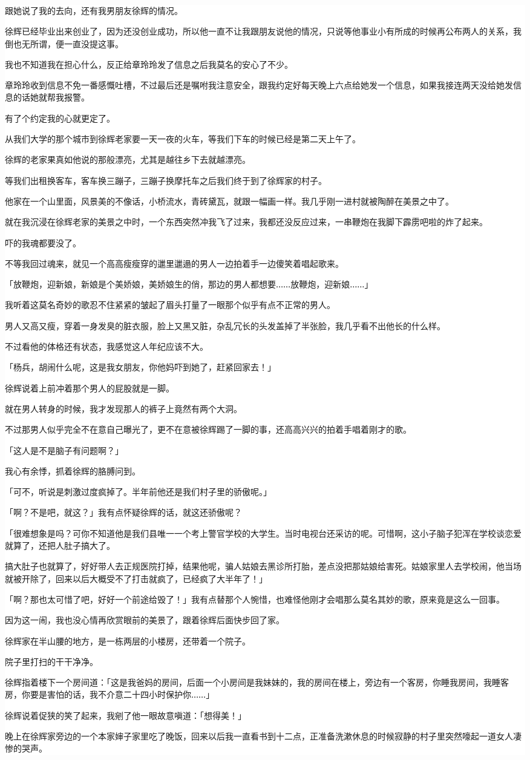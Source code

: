 跟她说了我的去向，还有我男朋友徐辉的情况。

徐辉已经毕业出来创业了，因为还没创业成功，所以他一直不让我跟朋友说他的情况，只说等他事业小有所成的时候再公布两人的关系，我倒也无所谓，便一直没提这事。

我也不知道我在担心什么，反正给章玲玲发了信息之后我莫名的安心了不少。

章玲玲收到信息不免一番感慨吐槽，不过最后还是嘱咐我注意安全，跟我约定好每天晚上六点给她发一个信息，如果我接连两天没给她发信息的话她就帮我报警。

有了个约定我的心就更定了。

从我们大学的那个城市到徐辉老家要一天一夜的火车，等我们下车的时候已经是第二天上午了。

徐辉的老家果真如他说的那般漂亮，尤其是越往乡下去就越漂亮。

等我们出租换客车，客车换三蹦子，三蹦子换摩托车之后我们终于到了徐辉家的村子。

他家在一个山里面，风景美的不像话，小桥流水，青砖黛瓦，就跟一幅画一样。我几乎刚一进村就被陶醉在美景之中了。

就在我沉浸在徐辉老家的美景之中时，一个东西突然冲我飞了过来，我都还没反应过来，一串鞭炮在我脚下霹雳吧啦的炸了起来。

吓的我魂都要没了。

不等我回过魂来，就见一个高高瘦瘦穿的邋里邋遢的男人一边拍着手一边傻笑着唱起歌来。

「放鞭炮，迎新娘，新娘是个美娇娘，美娇娘生的俏，那边的男人都想要……放鞭炮，迎新娘……」

我听着这莫名奇妙的歌忍不住紧紧的皱起了眉头打量了一眼那个似乎有点不正常的男人。

男人又高又瘦，穿着一身发臭的脏衣服，脸上又黑又脏，杂乱冗长的头发盖掉了半张脸，我几乎看不出他长的什么样。

不过看他的体格还有状态，我感觉这人年纪应该不大。

「杨兵，胡闹什么呢，这是我女朋友，你他妈吓到她了，赶紧回家去！」

徐辉说着上前冲着那个男人的屁股就是一脚。

就在男人转身的时候，我才发现那人的裤子上竟然有两个大洞。

不过那男人似乎完全不在意自己曝光了，更不在意被徐辉踢了一脚的事，还高高兴兴的拍着手唱着刚才的歌。

「这人是不是脑子有问题啊？」

我心有余悸，抓着徐辉的胳膊问到。

「可不，听说是刺激过度疯掉了。半年前他还是我们村子里的骄傲呢。」

「啊？不是吧，就这？」我有点怀疑徐辉的话，就这还骄傲呢？

「很难想象是吗？可你不知道他是我们县唯一一个考上警官学校的大学生。当时电视台还采访的呢。可惜啊，这小子脑子犯浑在学校谈恋爱就算了，还把人肚子搞大了。

搞大肚子也就算了，好好带人去正规医院打掉，结果他呢，骗人姑娘去黑诊所打胎，差点没把那姑娘给害死。姑娘家里人去学校闹，他当场就被开除了，回来以后大概受不了打击就疯了，已经疯了大半年了！」

「啊？那也太可惜了吧，好好一个前途给毁了！」我有点替那个人惋惜，也难怪他刚才会唱那么莫名其妙的歌，原来竟是这么一回事。

因为这一闹，我也没心情再欣赏眼前的美景了，跟着徐辉后面快步回了家。

徐辉家在半山腰的地方，是一栋两层的小楼房，还带着一个院子。

院子里打扫的干干净净。

徐辉指着楼下一个房间道：「这是我爸妈的房间，后面一个小房间是我妹妹的，我的房间在楼上，旁边有一个客房，你睡我房间，我睡客房，你要是害怕的话，我不介意二十四小时保护你……」

徐辉说着促狭的笑了起来，我剜了他一眼故意嗔道：「想得美！」

晚上在徐辉家旁边的一个本家婶子家里吃了晚饭，回来以后我一直看书到十二点，正准备洗漱休息的时候寂静的村子里突然嚎起一道女人凄惨的哭声。
